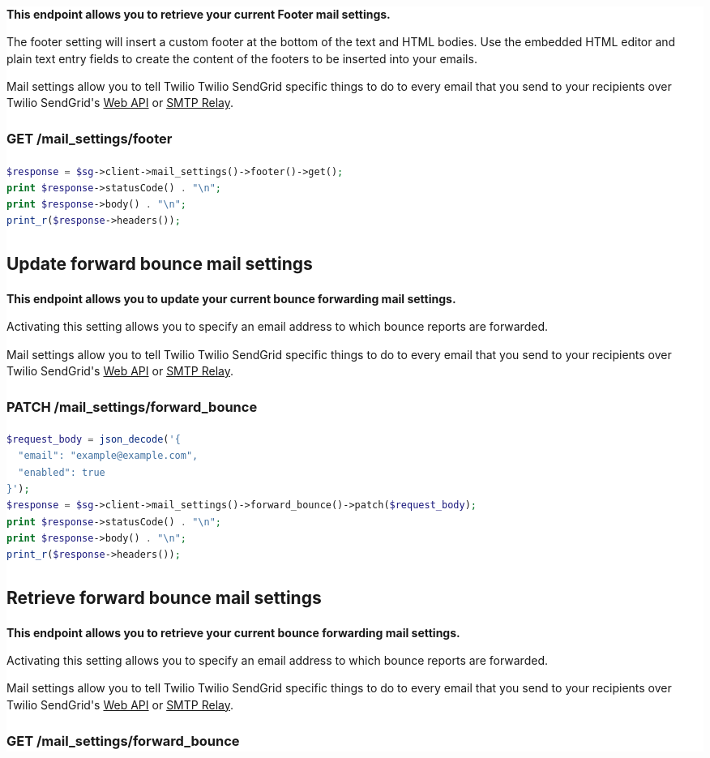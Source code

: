 **This endpoint allows you to retrieve your current Footer mail settings.**

The footer setting will insert a custom footer at the bottom of the text and HTML bodies. Use the embedded HTML editor and plain text entry fields to create the content of the footers to be inserted into your emails.

Mail settings allow you to tell Twilio Twilio SendGrid specific things to do to every email that you send to your recipients over Twilio SendGrid's [Web API](https://sendgrid.com/docs/API_Reference/Web_API/mail.html) or [SMTP Relay](https://sendgrid.com/docs/API_Reference/SMTP_API/index.html).

### GET /mail_settings/footer


```php
$response = $sg->client->mail_settings()->footer()->get();
print $response->statusCode() . "\n";
print $response->body() . "\n";
print_r($response->headers());
```
## Update forward bounce mail settings

**This endpoint allows you to update your current bounce forwarding mail settings.**

Activating this setting allows you to specify an email address to which bounce reports are forwarded.

Mail settings allow you to tell Twilio Twilio SendGrid specific things to do to every email that you send to your recipients over Twilio SendGrid's [Web API](https://sendgrid.com/docs/API_Reference/Web_API/mail.html) or [SMTP Relay](https://sendgrid.com/docs/API_Reference/SMTP_API/index.html).

### PATCH /mail_settings/forward_bounce


```php
$request_body = json_decode('{
  "email": "example@example.com",
  "enabled": true
}');
$response = $sg->client->mail_settings()->forward_bounce()->patch($request_body);
print $response->statusCode() . "\n";
print $response->body() . "\n";
print_r($response->headers());
```
## Retrieve forward bounce mail settings

**This endpoint allows you to retrieve your current bounce forwarding mail settings.**

Activating this setting allows you to specify an email address to which bounce reports are forwarded.

Mail settings allow you to tell Twilio Twilio SendGrid specific things to do to every email that you send to your recipients over Twilio SendGrid's [Web API](https://sendgrid.com/docs/API_Reference/Web_API/mail.html) or [SMTP Relay](https://sendgrid.com/docs/API_Reference/SMTP_API/index.html).

### GET /mail_settings/forward_bounce
